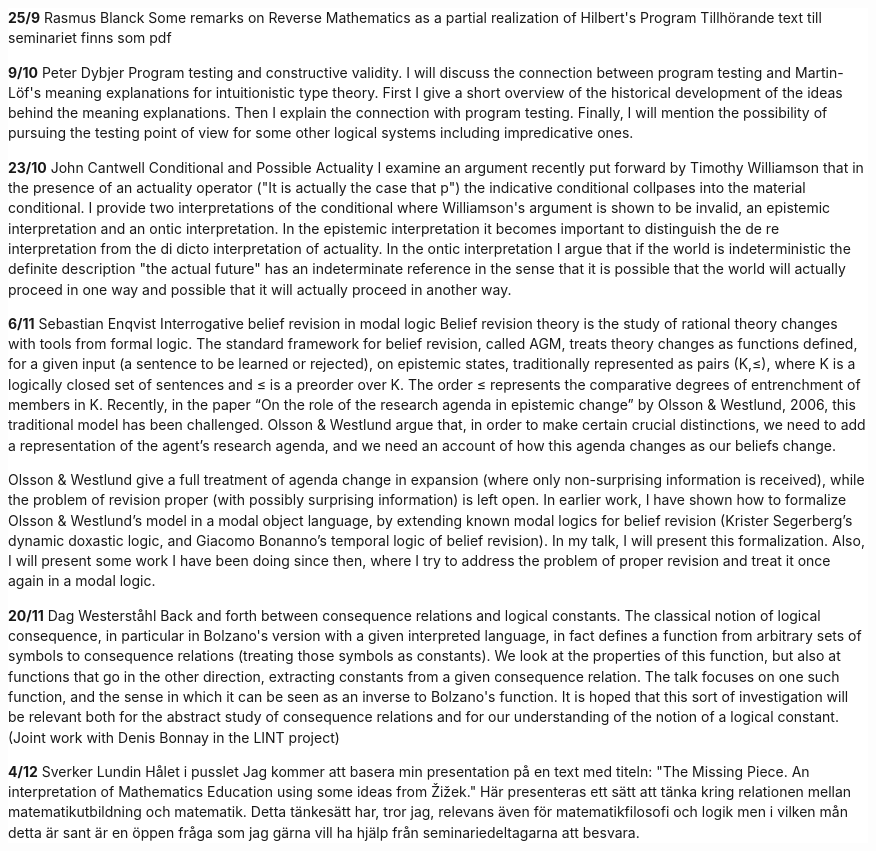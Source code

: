 **25/9** Rasmus Blanck Some remarks on Reverse Mathematics as a partial realization of Hilbert's Program Tillhörande text till seminariet finns som pdf

**9/10** Peter Dybjer Program testing and constructive validity. I will discuss the connection between program testing and Martin-Löf's meaning explanations for intuitionistic type theory. First I give a short overview of the historical development of the ideas behind the meaning explanations. Then I explain the connection with program testing. Finally, I will mention the possibility of pursuing the testing point of view for some other logical systems including impredicative ones.

**23/10** John Cantwell Conditional and Possible Actuality I examine an argument recently put forward by Timothy Williamson that in the presence of an actuality operator ("It is actually the case that p") the indicative conditional collpases into the material conditional. I provide two interpretations of the conditional where Williamson's argument is shown to be invalid, an epistemic interpretation and an ontic interpretation. In the epistemic interpretation it becomes important to distinguish the de re interpretation from the di dicto interpretation of actuality. In the ontic interpretation I argue that if the world is indeterministic the definite description "the actual future" has an indeterminate reference in the sense that it is possible that the world will actually proceed in one way and possible that it will actually proceed in another way.

**6/11** Sebastian Enqvist Interrogative belief revision in modal logic Belief revision theory is the study of rational theory changes with tools from formal logic. The standard framework for belief revision, called AGM, treats theory changes as functions defined, for a given input (a sentence to be learned or rejected), on epistemic states, traditionally represented as pairs (K,≤), where K is a logically closed set of sentences and ≤ is a preorder over K. The order ≤ represents the comparative degrees of entrenchment of members in K. Recently, in the paper “On the role of the research agenda in epistemic change” by Olsson & Westlund, 2006, this traditional model has been challenged. Olsson & Westlund argue that, in order to make certain crucial distinctions, we need to add a representation of the agent’s research agenda, and we need an account of how this agenda changes as our beliefs change.

Olsson & Westlund give a full treatment of agenda change in expansion (where only non-surprising information is received), while the problem of revision proper (with possibly surprising information) is left open. In earlier work, I have shown how to formalize Olsson & Westlund’s model in a modal object language, by extending known modal logics for belief revision (Krister Segerberg’s dynamic doxastic logic, and Giacomo Bonanno’s temporal logic of belief revision). In my talk, I will present this formalization. Also, I will present some work I have been doing since then, where I try to address the problem of proper revision and treat it once again in a modal logic.

**20/11** Dag Westerståhl Back and forth between consequence relations and logical constants. The classical notion of logical consequence, in particular in Bolzano's version with a given interpreted language, in fact defines a function from arbitrary sets of symbols to consequence relations (treating those symbols as constants). We look at the properties of this function, but also at functions that go in the other direction, extracting constants from a given consequence relation. The talk focuses on one such function, and the sense in which it can be seen as an inverse to Bolzano's function. It is hoped that this sort of investigation will be relevant both for the abstract study of consequence relations and for our understanding of the notion of a logical constant. (Joint work with Denis Bonnay in the LINT project)

**4/12** Sverker Lundin Hålet i pusslet Jag kommer att basera min presentation på en text med titeln: "The Missing Piece. An interpretation of Mathematics Education using some ideas from Žižek." Här presenteras ett sätt att tänka kring relationen mellan matematikutbildning och matematik. Detta tänkesätt har, tror jag, relevans även för matematikfilosofi och logik men i vilken mån detta är sant är en öppen fråga som jag gärna vill ha hjälp från seminariedeltagarna att besvara.
